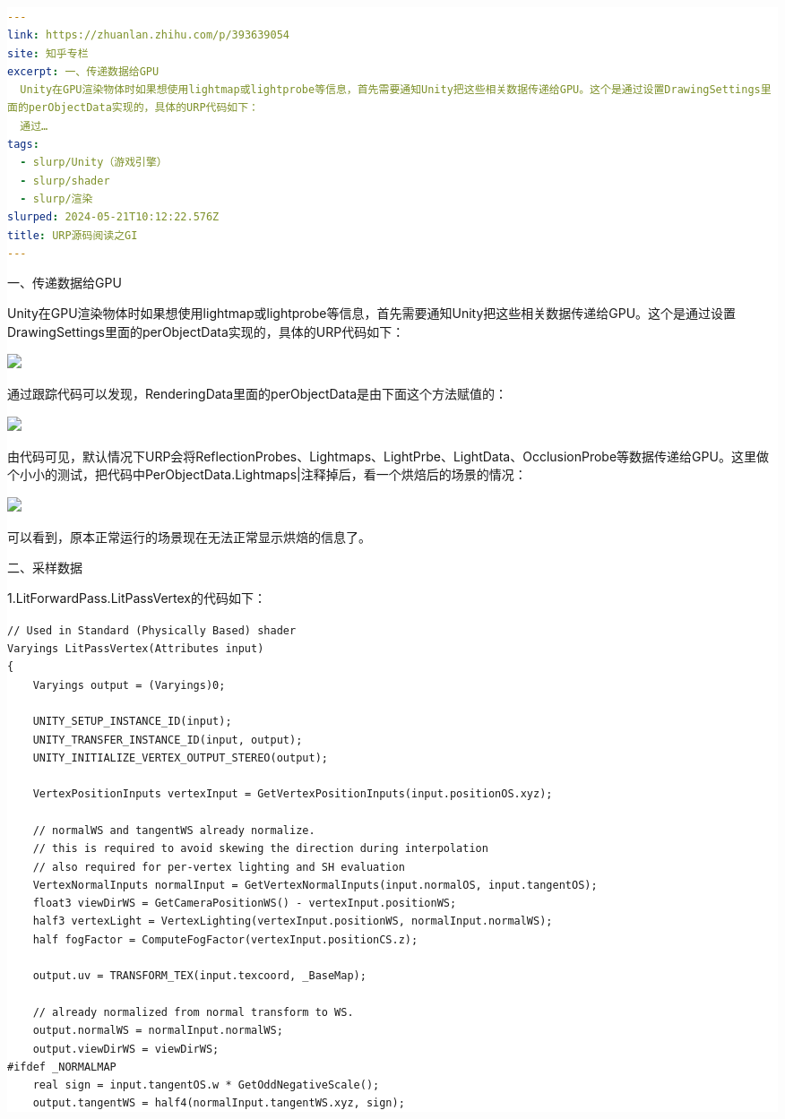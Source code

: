 ```yaml
---
link: https://zhuanlan.zhihu.com/p/393639054
site: 知乎专栏
excerpt: 一、传递数据给GPU
  Unity在GPU渲染物体时如果想使用lightmap或lightprobe等信息，首先需要通知Unity把这些相关数据传递给GPU。这个是通过设置DrawingSettings里面的perObjectData实现的，具体的URP代码如下：
  通过…
tags:
  - slurp/Unity（游戏引擎）
  - slurp/shader
  - slurp/渲染
slurped: 2024-05-21T10:12:22.576Z
title: URP源码阅读之GI
---
```


一、传递数据给GPU

Unity在GPU渲染物体时如果想使用lightmap或lightprobe等信息，首先需要通知Unity把这些相关数据传递给GPU。这个是通过设置DrawingSettings里面的perObjectData实现的，具体的URP代码如下：

![](https://pic1.zhimg.com/v2-13a32738114ada4d19a68a62332d3f98_b.jpg)

通过跟踪代码可以发现，RenderingData里面的perObjectData是由下面这个方法赋值的：

![](https://pic1.zhimg.com/v2-46b47ec89b17feb2cc5dfc658f64947c_b.jpg)

由代码可见，默认情况下URP会将ReflectionProbes、Lightmaps、LightPrbe、LightData、OcclusionProbe等数据传递给GPU。这里做个小小的测试，把代码中PerObjectData.Lightmaps|注释掉后，看一个烘焙后的场景的情况：

![](https://pic4.zhimg.com/v2-5c8ac20cf2b0471c31a6bed74b88ac7b_b.jpg)

可以看到，原本正常运行的场景现在无法正常显示烘焙的信息了。

二、采样数据

1.LitForwardPass.LitPassVertex的代码如下：

```
// Used in Standard (Physically Based) shader
Varyings LitPassVertex(Attributes input)
{
    Varyings output = (Varyings)0;

    UNITY_SETUP_INSTANCE_ID(input);
    UNITY_TRANSFER_INSTANCE_ID(input, output);
    UNITY_INITIALIZE_VERTEX_OUTPUT_STEREO(output);

    VertexPositionInputs vertexInput = GetVertexPositionInputs(input.positionOS.xyz);

    // normalWS and tangentWS already normalize.
    // this is required to avoid skewing the direction during interpolation
    // also required for per-vertex lighting and SH evaluation
    VertexNormalInputs normalInput = GetVertexNormalInputs(input.normalOS, input.tangentOS);
    float3 viewDirWS = GetCameraPositionWS() - vertexInput.positionWS;
    half3 vertexLight = VertexLighting(vertexInput.positionWS, normalInput.normalWS);
    half fogFactor = ComputeFogFactor(vertexInput.positionCS.z);

    output.uv = TRANSFORM_TEX(input.texcoord, _BaseMap);

    // already normalized from normal transform to WS.
    output.normalWS = normalInput.normalWS;
    output.viewDirWS = viewDirWS;
#ifdef _NORMALMAP
    real sign = input.tangentOS.w * GetOddNegativeScale();
    output.tangentWS = half4(normalInput.tangentWS.xyz, sign);
```